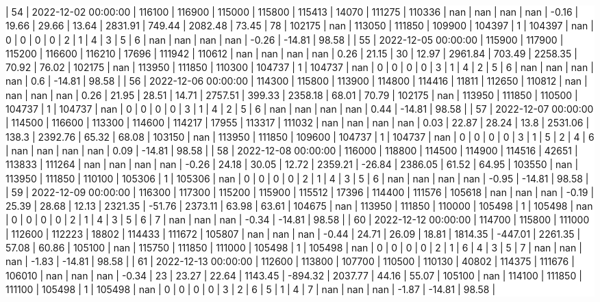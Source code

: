 |  54 | 2022-12-02 00:00:00 | 116100 | 116900 | 115000 |  115800 |    115413   |    14070 | 111275   |   110336 |      nan |       nan |       nan |       nan | -0.16 |    19.66 |    29.66 |    13.64 |       2831.91 |         749.44 |        2082.48 |           73.45 |           78    |  102175 |      nan |  113050 |   111850 |   109900 |       104397   |               1 |        104397   |             nan |                    0 |                 0 |              0 |            0 |           2 |           1 |          4 |            3 |             5 |             6 |           nan |            nan |            nan |            nan |   -0.26 | -14.81 | 98.58 |
|  55 | 2022-12-05 00:00:00 | 115900 | 117900 | 115200 |  116600 |    116210   |    17696 | 111942   |   110612 |      nan |       nan |       nan |       nan |  0.26 |    21.15 |    30    |    12.97 |       2961.84 |         703.49 |        2258.35 |           70.92 |           76.02 |  102175 |      nan |  113950 |   111850 |   110300 |       104737   |               1 |        104737   |             nan |                    0 |                 0 |              0 |            0 |           3 |           1 |          4 |            2 |             5 |             6 |           nan |            nan |            nan |            nan |    0.6  | -14.81 | 98.58 |
|  56 | 2022-12-06 00:00:00 | 114300 | 115800 | 113900 |  114800 |    114416   |    11811 | 112650   |   110812 |      nan |       nan |       nan |       nan |  0.26 |    21.95 |    28.51 |    14.71 |       2757.51 |         399.33 |        2358.18 |           68.01 |           70.79 |  102175 |      nan |  113950 |   111850 |   110500 |       104737   |               1 |        104737   |             nan |                    0 |                 0 |              0 |            0 |           3 |           1 |          4 |            2 |             5 |             6 |           nan |            nan |            nan |            nan |    0.44 | -14.81 | 98.58 |
|  57 | 2022-12-07 00:00:00 | 114500 | 116600 | 113300 |  114600 |    114217   |    17955 | 113317   |   111032 |      nan |       nan |       nan |       nan |  0.03 |    22.87 |    28.24 |    13.8  |       2531.06 |         138.3  |        2392.76 |           65.32 |           68.08 |  103150 |      nan |  113950 |   111850 |   109600 |       104737   |               1 |        104737   |             nan |                    0 |                 0 |              0 |            0 |           3 |           1 |          5 |            2 |             4 |             6 |           nan |            nan |            nan |            nan |    0.09 | -14.81 | 98.58 |
|  58 | 2022-12-08 00:00:00 | 116000 | 118800 | 114500 |  114900 |    114516   |    42651 | 113833   |   111264 |      nan |       nan |       nan |       nan | -0.26 |    24.18 |    30.05 |    12.72 |       2359.21 |         -26.84 |        2386.05 |           61.52 |           64.95 |  103550 |      nan |  113950 |   111850 |   110100 |       105306   |               1 |        105306   |             nan |                    0 |                 0 |              0 |            0 |           2 |           1 |          4 |            3 |             5 |             6 |           nan |            nan |            nan |            nan |   -0.95 | -14.81 | 98.58 |
|  59 | 2022-12-09 00:00:00 | 116300 | 117300 | 115200 |  115900 |    115512   |    17396 | 114400   |   111576 |   105618 |       nan |       nan |       nan | -0.19 |    25.39 |    28.68 |    12.13 |       2321.35 |         -51.76 |        2373.11 |           63.98 |           63.61 |  104675 |      nan |  113950 |   111850 |   110000 |       105498   |               1 |        105498   |             nan |                    0 |                 0 |              0 |            0 |           2 |           1 |          4 |            3 |             5 |             6 |             7 |            nan |            nan |            nan |   -0.34 | -14.81 | 98.58 |
|  60 | 2022-12-12 00:00:00 | 114700 | 115800 | 111000 |  112600 |    112223   |    18802 | 114433   |   111672 |   105807 |       nan |       nan |       nan | -0.44 |    24.71 |    26.09 |    18.81 |       1814.35 |        -447.01 |        2261.35 |           57.08 |           60.86 |  105100 |      nan |  115750 |   111850 |   111000 |       105498   |               1 |        105498   |             nan |                    0 |                 0 |              0 |            0 |           2 |           1 |          6 |            4 |             3 |             5 |             7 |            nan |            nan |            nan |   -1.83 | -14.81 | 98.58 |
|  61 | 2022-12-13 00:00:00 | 112600 | 113800 | 107700 |  110500 |    110130   |    40802 | 114375   |   111676 |   106010 |       nan |       nan |       nan | -0.34 |    23    |    23.27 |    22.64 |       1143.45 |        -894.32 |        2037.77 |           44.16 |           55.07 |  105100 |      nan |  114100 |   111850 |   111100 |       105498   |               1 |        105498   |             nan |                    0 |                 0 |              0 |            0 |           3 |           2 |          6 |            5 |             1 |             4 |             7 |            nan |            nan |            nan |   -1.87 | -14.81 | 98.58 |